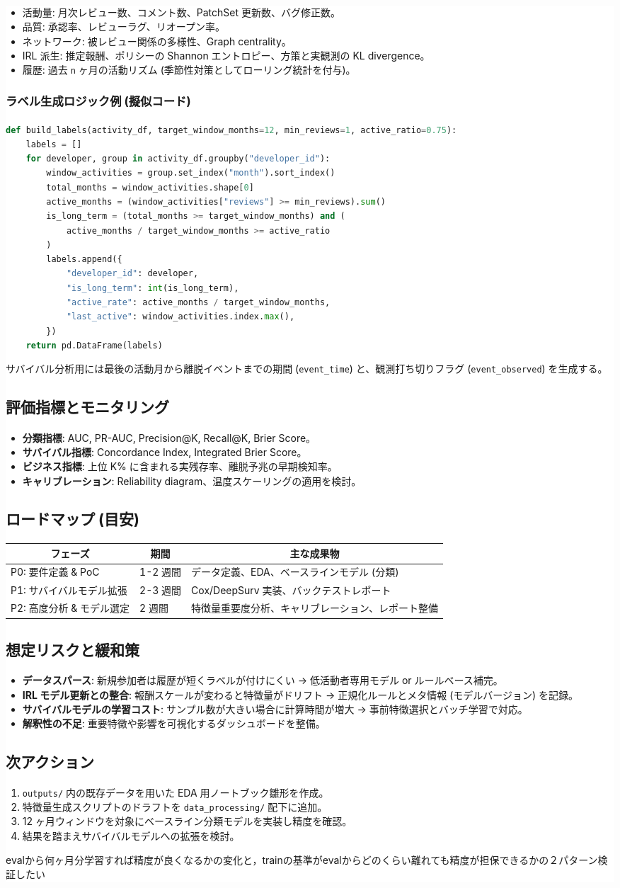 - 活動量: 月次レビュー数、コメント数、PatchSet 更新数、バグ修正数。
- 品質: 承認率、レビューラグ、リオープン率。
- ネットワーク: 被レビュー関係の多様性、Graph centrality。
- IRL 派生: 推定報酬、ポリシーの Shannon エントロピー、方策と実観測の KL divergence。
- 履歴: 過去 `n` ヶ月の活動リズム (季節性対策としてローリング統計を付与)。

### ラベル生成ロジック例 (擬似コード)

```python
def build_labels(activity_df, target_window_months=12, min_reviews=1, active_ratio=0.75):
    labels = []
    for developer, group in activity_df.groupby("developer_id"):
        window_activities = group.set_index("month").sort_index()
        total_months = window_activities.shape[0]
        active_months = (window_activities["reviews"] >= min_reviews).sum()
        is_long_term = (total_months >= target_window_months) and (
            active_months / target_window_months >= active_ratio
        )
        labels.append({
            "developer_id": developer,
            "is_long_term": int(is_long_term),
            "active_rate": active_months / target_window_months,
            "last_active": window_activities.index.max(),
        })
    return pd.DataFrame(labels)
```

サバイバル分析用には最後の活動月から離脱イベントまでの期間 (`event_time`) と、観測打ち切りフラグ (`event_observed`) を生成する。

## 評価指標とモニタリング

- **分類指標**: AUC, PR-AUC, Precision@K, Recall@K, Brier Score。
- **サバイバル指標**: Concordance Index, Integrated Brier Score。
- **ビジネス指標**: 上位 K% に含まれる実残存率、離脱予兆の早期検知率。
- **キャリブレーション**: Reliability diagram、温度スケーリングの適用を検討。

## ロードマップ (目安)

| フェーズ                  | 期間     | 主な成果物                                         |
| ------------------------- | -------- | -------------------------------------------------- |
| P0: 要件定義 & PoC        | 1-2 週間 | データ定義、EDA、ベースラインモデル (分類)         |
| P1: サバイバルモデル拡張  | 2-3 週間 | Cox/DeepSurv 実装、バックテストレポート            |
| P2: 高度分析 & モデル選定 | 2 週間   | 特徴量重要度分析、キャリブレーション、レポート整備 |

## 想定リスクと緩和策

- **データスパース**: 新規参加者は履歴が短くラベルが付けにくい → 低活動者専用モデル or ルールベース補完。
- **IRL モデル更新との整合**: 報酬スケールが変わると特徴量がドリフト → 正規化ルールとメタ情報 (モデルバージョン) を記録。
- **サバイバルモデルの学習コスト**: サンプル数が大きい場合に計算時間が増大 → 事前特徴選択とバッチ学習で対応。
- **解釈性の不足**: 重要特徴や影響を可視化するダッシュボードを整備。

## 次アクション

1. `outputs/` 内の既存データを用いた EDA 用ノートブック雛形を作成。
2. 特徴量生成スクリプトのドラフトを `data_processing/` 配下に追加。
3. 12 ヶ月ウィンドウを対象にベースライン分類モデルを実装し精度を確認。
4. 結果を踏まえサバイバルモデルへの拡張を検討。


evalから何ヶ月分学習すれば精度が良くなるかの変化と，trainの基準がevalからどのくらい離れても精度が担保できるかの２パターン検証したい